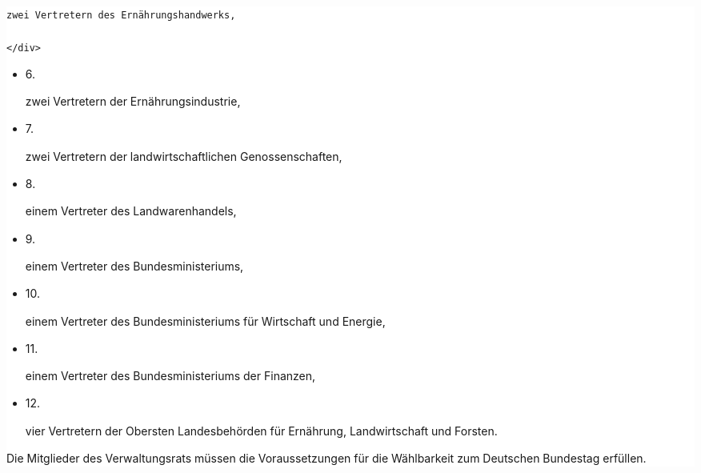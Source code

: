     zwei Vertretern des Ernährungshandwerks,
    
    </div>

  - 6\.
    
    <div style="">
    
    zwei Vertretern der Ernährungsindustrie,
    
    </div>

  - 7\.
    
    <div style="">
    
    zwei Vertretern der landwirtschaftlichen Genossenschaften,
    
    </div>

  - 8\.
    
    <div style="">
    
    einem Vertreter des Landwarenhandels,
    
    </div>

  - 9\.
    
    <div style="">
    
    einem Vertreter des Bundesministeriums,
    
    </div>

  - 10\.
    
    <div style="">
    
    einem Vertreter des Bundesministeriums für Wirtschaft und Energie,
    
    </div>

  - 11\.
    
    <div style="">
    
    einem Vertreter des Bundesministeriums der Finanzen,
    
    </div>

  - 12\.
    
    <div style="">
    
    vier Vertretern der Obersten Landesbehörden für Ernährung,
    Landwirtschaft und Forsten.
    
    </div>

Die Mitglieder des Verwaltungsrats müssen die Voraussetzungen für die
Wählbarkeit zum Deutschen Bundestag erfüllen.

</div>
